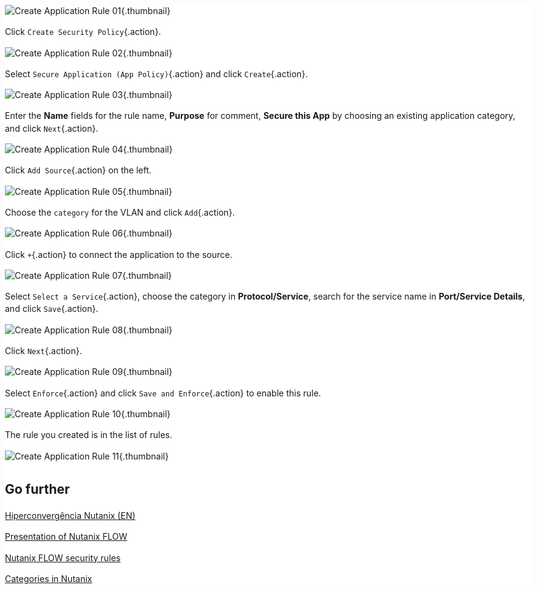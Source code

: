 ![Create Application Rule 01](createapplicationrule01.png){.thumbnail}

Click `Create Security Policy`{.action}.

![Create Application Rule 02](createapplicationrule02.png){.thumbnail}

Select `Secure Application (App Policy)`{.action} and click `Create`{.action}.

![Create Application Rule 03](createapplicationrule03.png){.thumbnail}

Enter the **Name** fields for the rule name, **Purpose** for comment, **Secure this App** by choosing an existing application category, and click `Next`{.action}.

![Create Application Rule 04](createapplicationrule04.png){.thumbnail}

Click `Add Source`{.action} on the left.

![Create Application Rule 05](createapplicationrule05.png){.thumbnail}

Choose the `category` for the VLAN and click `Add`{.action}.

![Create Application Rule 06](createapplicationrule06.png){.thumbnail}

Click `+`{.action} to connect the application to the source.

![Create Application Rule 07](createapplicationrule07.png){.thumbnail}

Select `Select a Service`{.action}, choose the category in **Protocol/Service**, search for the service name in **Port/Service Details**, and click `Save`{.action}.

![Create Application Rule 08](createapplicationrule08.png){.thumbnail}

Click `Next`{.action}.

![Create Application Rule 09](createapplicationrule09.png){.thumbnail}

Select `Enforce`{.action} and click `Save and Enforce`{.action} to enable this rule.

![Create Application Rule 10](createapplicationrule10.png){.thumbnail}

The rule you created is in the list of rules.

![Create Application Rule 11](createapplicationrule11.png){.thumbnail}

## Go further <a name="gofurther"></a>

[Hiperconvergência Nutanix (EN)](03-nutanix-hci1.)

[Presentation of Nutanix FLOW](https://portal.nutanix.com/page/documents/solutions/details?targetId=TN-2094-Flow:TN-2094-Flow)

[Nutanix FLOW security rules](https://portal.nutanix.com/page/documents/details?)

[Categories in Nutanix](https://portal.nutanix.com/page/documents/details?targetId=Prism-Central-Guide-Prism-vpc_2022_1:ssp-ssp-categories-manage-pc-c.html)
